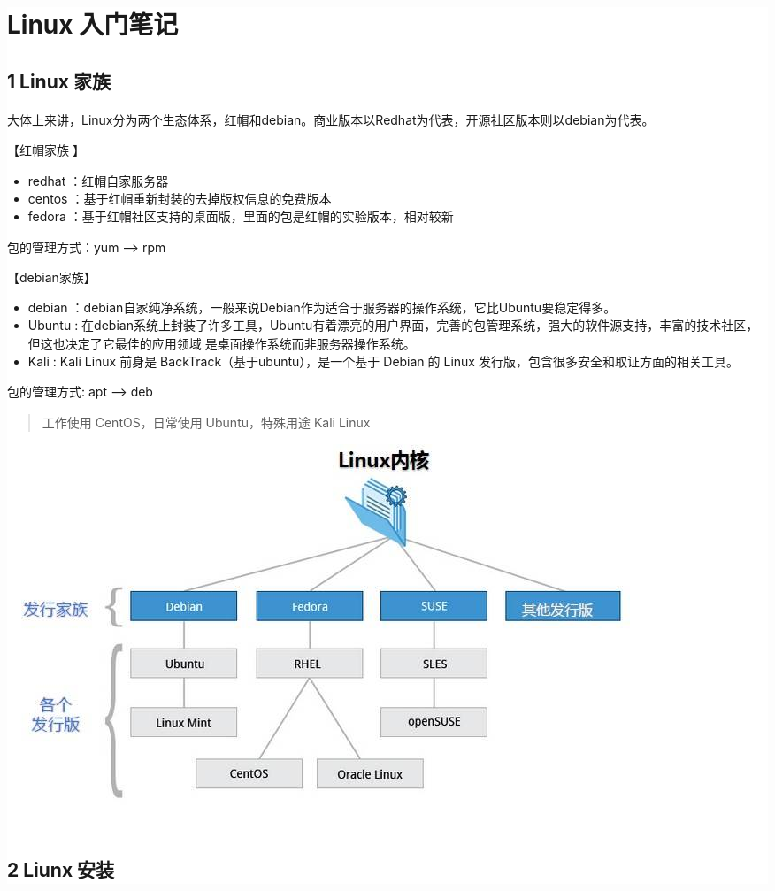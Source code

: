 

# Linux 入门笔记



## 1 Linux 家族

大体上来讲，Linux分为两个生态体系，红帽和debian。商业版本以Redhat为代表，开源社区版本则以debian为代表。 

【红帽家族 】

- redhat ：红帽自家服务器
- centos ：基于红帽重新封装的去掉版权信息的免费版本
- fedora ：基于红帽社区支持的桌面版，里面的包是红帽的实验版本，相对较新

包的管理方式：yum --> rpm

【debian家族】

- debian ：debian自家纯净系统，一般来说Debian作为适合于服务器的操作系统，它比Ubuntu要稳定得多。
- Ubuntu : 在debian系统上封装了许多工具，Ubuntu有着漂亮的用户界面，完善的包管理系统，强大的软件源支持，丰富的技术社区，但这也决定了它最佳的应用领域 是桌面操作系统而非服务器操作系统。
- Kali : Kali Linux 前身是 BackTrack（基于ubuntu），是一个基于 Debian 的 Linux 发行版，包含很多安全和取证方面的相关工具。

包的管理方式: apt --> deb

> 工作使用 CentOS，日常使用 Ubuntu，特殊用途 Kali Linux

<img src="./images/Linux家族.jpg">



## 2 Liunx 安装

